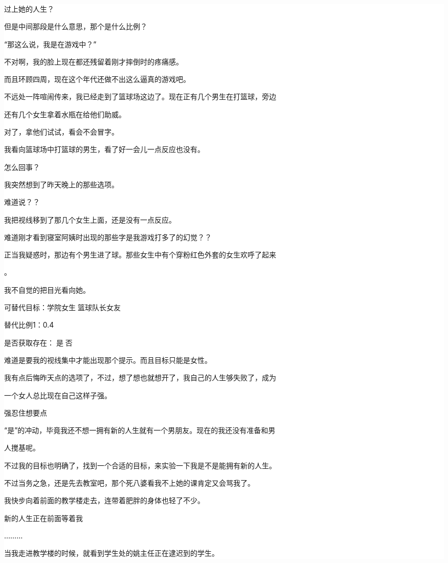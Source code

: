 过上她的人生？

但是中间那段是什么意思，那个是什么比例？

“那这么说，我是在游戏中？”

不对啊，我的脸上现在都还残留着刚才摔倒时的疼痛感。

而且环顾四周，现在这个年代还做不出这么逼真的游戏吧。

不远处一阵喧闹传来，我已经走到了篮球场这边了。现在正有几个男生在打篮球，旁边

还有几个女生拿着水瓶在给他们助威。

对了，拿他们试试，看会不会冒字。

我看向篮球场中打篮球的男生，看了好一会儿一点反应也没有。

怎么回事？

我突然想到了昨天晚上的那些选项。

难道说？？

我把视线移到了那几个女生上面，还是没有一点反应。

难道刚才看到寝室阿姨时出现的那些字是我游戏打多了的幻觉？？

正当我疑惑时，那边有个男生进了球。那些女生中有个穿粉红色外套的女生欢呼了起来

。

我不自觉的把目光看向她。

可替代目标：学院女生 篮球队长女友

替代比例1：0.4

是否获取存在： 是 否

难道是要我的视线集中才能出现那个提示。而且目标只能是女性。

我有点后悔昨天点的选项了，不过，想了想也就想开了，我自己的人生够失败了，成为

一个女人总比现在自己这样子强。

强忍住想要点

“是”的冲动，毕竟我还不想一拥有新的人生就有一个男朋友。现在的我还没有准备和男

人搅基呢。

不过我的目标也明确了，找到一个合适的目标，来实验一下我是不是能拥有新的人生。



不过当务之急，还是先去教室吧，那个死八婆看我不上她的课肯定又会骂我了。

我快步向着前面的教学楼走去，连带着肥胖的身体也轻了不少。

新的人生正在前面等着我

………

当我走进教学楼的时候，就看到学生处的姚主任正在逮迟到的学生。
